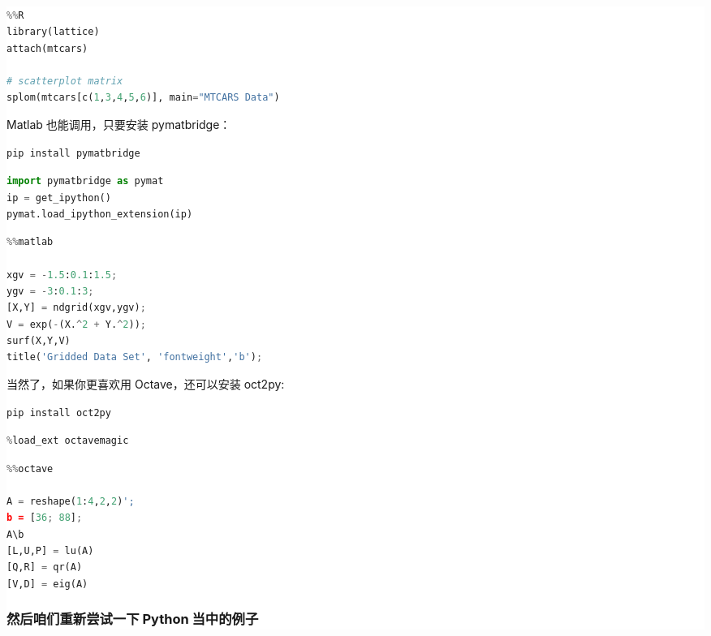 
```python
%%R
library(lattice) 
attach(mtcars)

# scatterplot matrix 
splom(mtcars[c(1,3,4,5,6)], main="MTCARS Data")
```

Matlab 也能调用，只要安装 pymatbridge：
```bash
pip install pymatbridge
```


```python
import pymatbridge as pymat
ip = get_ipython()
pymat.load_ipython_extension(ip)
```


```python
%%matlab

xgv = -1.5:0.1:1.5;
ygv = -3:0.1:3;
[X,Y] = ndgrid(xgv,ygv);
V = exp(-(X.^2 + Y.^2));
surf(X,Y,V)
title('Gridded Data Set', 'fontweight','b');
```

当然了，如果你更喜欢用 Octave，还可以安装 oct2py:
```bash
pip install oct2py
```


```python
%load_ext octavemagic
```


```python
%%octave

A = reshape(1:4,2,2)'; 
b = [36; 88];
A\b
[L,U,P] = lu(A)
[Q,R] = qr(A)
[V,D] = eig(A)
```

### 然后咱们重新尝试一下 Python 当中的例子

